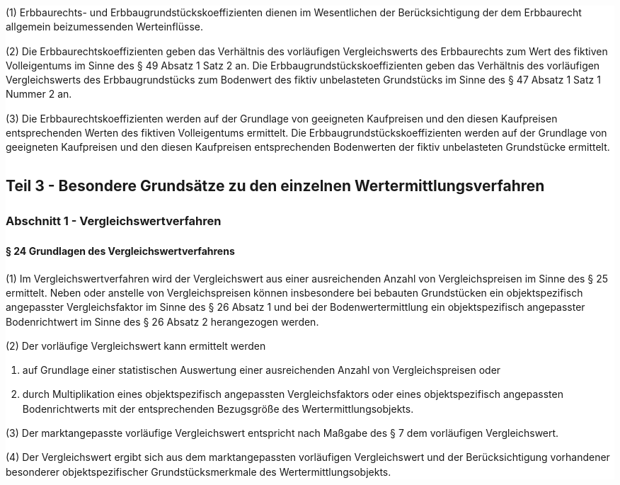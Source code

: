 (1) Erbbaurechts- und Erbbaugrundstückskoeffizienten dienen im
Wesentlichen der Berücksichtigung der dem Erbbaurecht allgemein
beizumessenden Werteinflüsse.

(2) Die Erbbaurechtskoeffizienten geben das Verhältnis des vorläufigen
Vergleichswerts des Erbbaurechts zum Wert des fiktiven Volleigentums
im Sinne des § 49 Absatz 1 Satz 2 an. Die
Erbbaugrundstückskoeffizienten geben das Verhältnis des vorläufigen
Vergleichswerts des Erbbaugrundstücks zum Bodenwert des fiktiv
unbelasteten Grundstücks im Sinne des § 47 Absatz 1 Satz 1 Nummer 2
an.

(3) Die Erbbaurechtskoeffizienten werden auf der Grundlage von
geeigneten Kaufpreisen und den diesen Kaufpreisen entsprechenden
Werten des fiktiven Volleigentums ermittelt. Die
Erbbaugrundstückskoeffizienten werden auf der Grundlage von geeigneten
Kaufpreisen und den diesen Kaufpreisen entsprechenden Bodenwerten der
fiktiv unbelasteten Grundstücke ermittelt.


## Teil 3 - Besondere Grundsätze zu den einzelnen Wertermittlungsverfahren


### Abschnitt 1 - Vergleichswertverfahren


#### § 24 Grundlagen des Vergleichswertverfahrens

(1) Im Vergleichswertverfahren wird der Vergleichswert aus einer
ausreichenden Anzahl von Vergleichspreisen im Sinne des § 25
ermittelt. Neben oder anstelle von Vergleichspreisen können
insbesondere bei bebauten Grundstücken ein objektspezifisch
angepasster Vergleichsfaktor im Sinne des § 26 Absatz 1 und bei der
Bodenwertermittlung ein objektspezifisch angepasster Bodenrichtwert im
Sinne des § 26 Absatz 2 herangezogen werden.

(2) Der vorläufige Vergleichswert kann ermittelt werden

1.  auf Grundlage einer statistischen Auswertung einer ausreichenden
    Anzahl von Vergleichspreisen oder


2.  durch Multiplikation eines objektspezifisch angepassten
    Vergleichsfaktors oder eines objektspezifisch angepassten
    Bodenrichtwerts mit der entsprechenden Bezugsgröße des
    Wertermittlungsobjekts.




(3) Der marktangepasste vorläufige Vergleichswert entspricht nach
Maßgabe des § 7 dem vorläufigen Vergleichswert.

(4) Der Vergleichswert ergibt sich aus dem marktangepassten
vorläufigen Vergleichswert und der Berücksichtigung vorhandener
besonderer objektspezifischer Grundstücksmerkmale des
Wertermittlungsobjekts.
